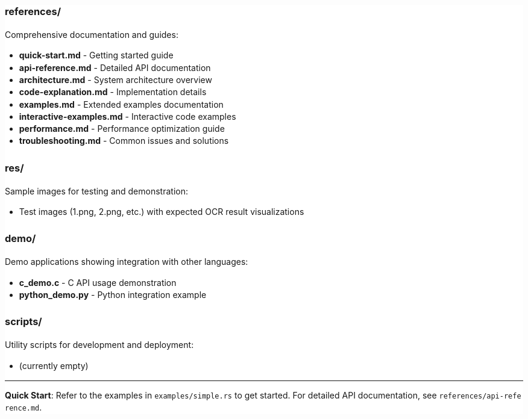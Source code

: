 ### references/
Comprehensive documentation and guides:
- **quick-start.md** - Getting started guide
- **api-reference.md** - Detailed API documentation
- **architecture.md** - System architecture overview
- **code-explanation.md** - Implementation details
- **examples.md** - Extended examples documentation
- **interactive-examples.md** - Interactive code examples
- **performance.md** - Performance optimization guide
- **troubleshooting.md** - Common issues and solutions

### res/
Sample images for testing and demonstration:
- Test images (1.png, 2.png, etc.) with expected OCR result visualizations

### demo/
Demo applications showing integration with other languages:
- **c_demo.c** - C API usage demonstration
- **python_demo.py** - Python integration example

### scripts/
Utility scripts for development and deployment:
- (currently empty)

---
**Quick Start**: Refer to the examples in `examples/simple.rs` to get started. For detailed API documentation, see `references/api-reference.md`.